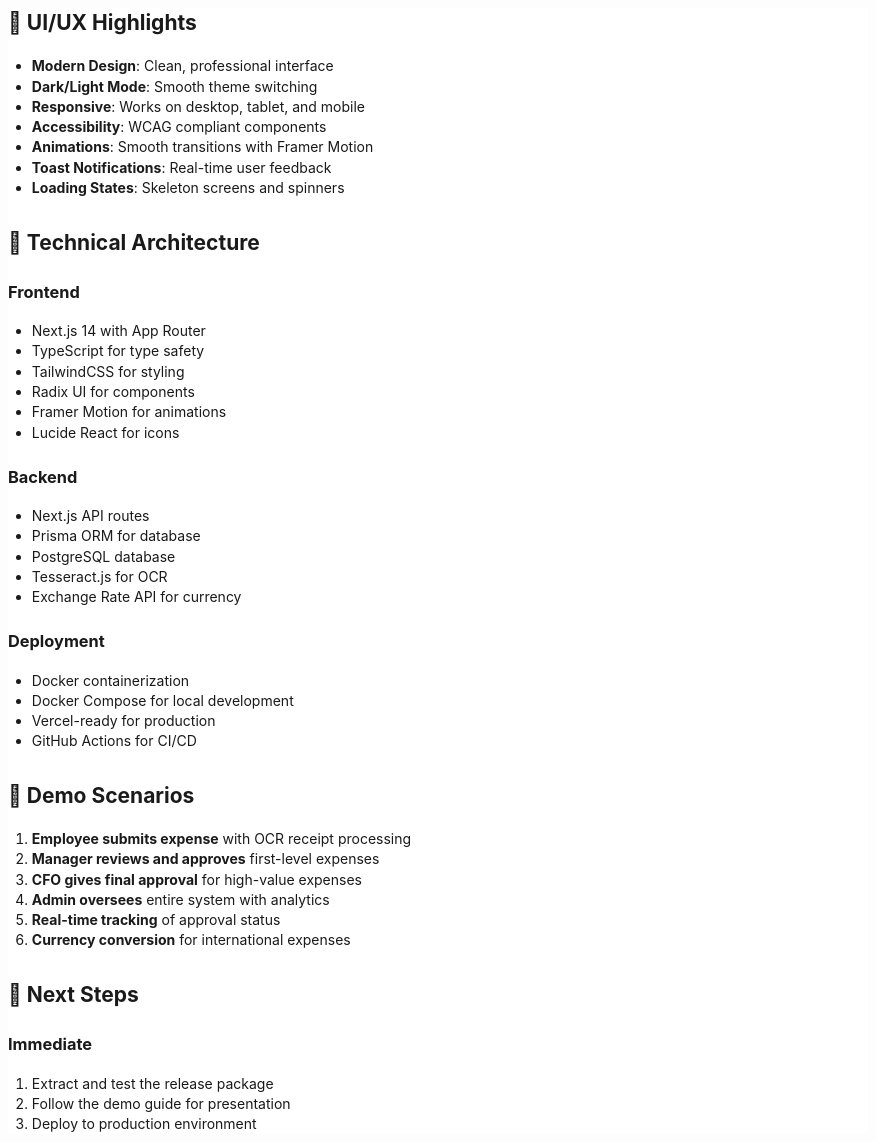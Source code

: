 ## 🎨 UI/UX Highlights

- **Modern Design**: Clean, professional interface
- **Dark/Light Mode**: Smooth theme switching
- **Responsive**: Works on desktop, tablet, and mobile
- **Accessibility**: WCAG compliant components
- **Animations**: Smooth transitions with Framer Motion
- **Toast Notifications**: Real-time user feedback
- **Loading States**: Skeleton screens and spinners

## 🔧 Technical Architecture

### Frontend
- Next.js 14 with App Router
- TypeScript for type safety
- TailwindCSS for styling
- Radix UI for components
- Framer Motion for animations
- Lucide React for icons

### Backend
- Next.js API routes
- Prisma ORM for database
- PostgreSQL database
- Tesseract.js for OCR
- Exchange Rate API for currency

### Deployment
- Docker containerization
- Docker Compose for local development
- Vercel-ready for production
- GitHub Actions for CI/CD

## 🎯 Demo Scenarios

1. **Employee submits expense** with OCR receipt processing
2. **Manager reviews and approves** first-level expenses
3. **CFO gives final approval** for high-value expenses
4. **Admin oversees** entire system with analytics
5. **Real-time tracking** of approval status
6. **Currency conversion** for international expenses

## 🚀 Next Steps

### Immediate
1. Extract and test the release package
2. Follow the demo guide for presentation
3. Deploy to production environment
